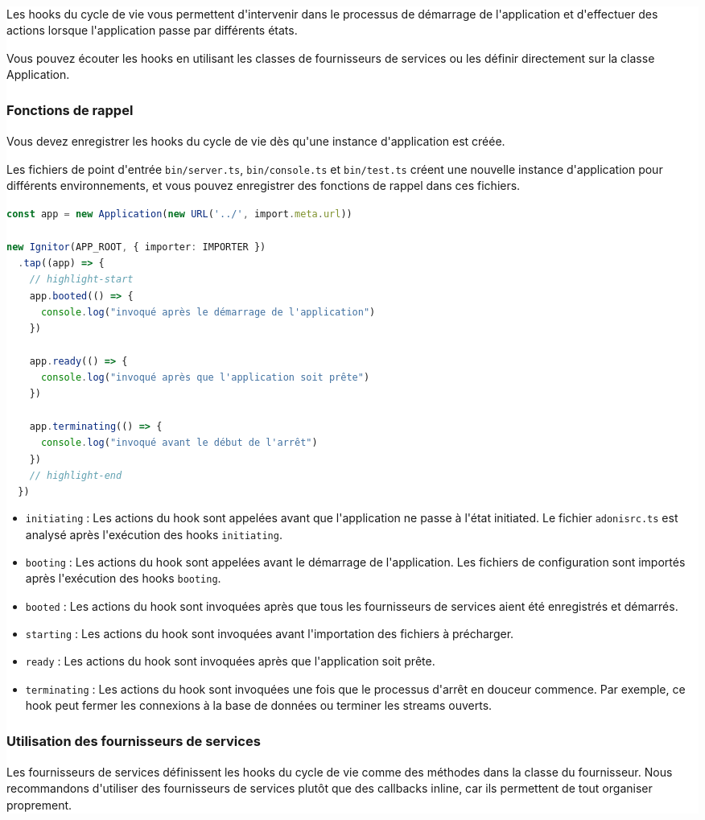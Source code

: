 Les hooks du cycle de vie vous permettent d'intervenir dans le processus de démarrage de l'application et d'effectuer des actions lorsque l'application passe par différents états.

Vous pouvez écouter les hooks en utilisant les classes de fournisseurs de services ou les définir directement sur la classe Application.

### Fonctions de rappel

Vous devez enregistrer les hooks du cycle de vie dès qu'une instance d'application est créée.

Les fichiers de point d'entrée `bin/server.ts`, `bin/console.ts` et `bin/test.ts` créent une nouvelle instance d'application pour différents environnements, et vous pouvez enregistrer des fonctions de rappel dans ces fichiers.

```ts
const app = new Application(new URL('../', import.meta.url))

new Ignitor(APP_ROOT, { importer: IMPORTER })
  .tap((app) => {
    // highlight-start
    app.booted(() => {
      console.log("invoqué après le démarrage de l'application")
    })
    
    app.ready(() => {
      console.log("invoqué après que l'application soit prête")
    })
    
    app.terminating(() => {
      console.log("invoqué avant le début de l'arrêt")
    })
    // highlight-end
  })
```

- `initiating` : Les actions du hook sont appelées avant que l'application ne passe à l'état initiated. Le fichier `adonisrc.ts` est analysé après l'exécution des hooks `initiating`.

- `booting` : Les actions du hook sont appelées avant le démarrage de l'application. Les fichiers de configuration sont importés après l'exécution des hooks `booting`.

- `booted` : Les actions du hook sont invoquées après que tous les fournisseurs de services aient été enregistrés et démarrés.

- `starting` : Les actions du hook sont invoquées avant l'importation des fichiers à précharger.

- `ready` : Les actions du hook sont invoquées après que l'application soit prête.

- `terminating` : Les actions du hook sont invoquées une fois que le processus d'arrêt en douceur commence. Par exemple, ce hook peut fermer les connexions à la base de données ou terminer les streams ouverts.

### Utilisation des fournisseurs de services

Les fournisseurs de services définissent les hooks du cycle de vie comme des méthodes dans la classe du fournisseur. Nous recommandons d'utiliser des fournisseurs de services plutôt que des callbacks inline, car ils permettent de tout organiser proprement.
